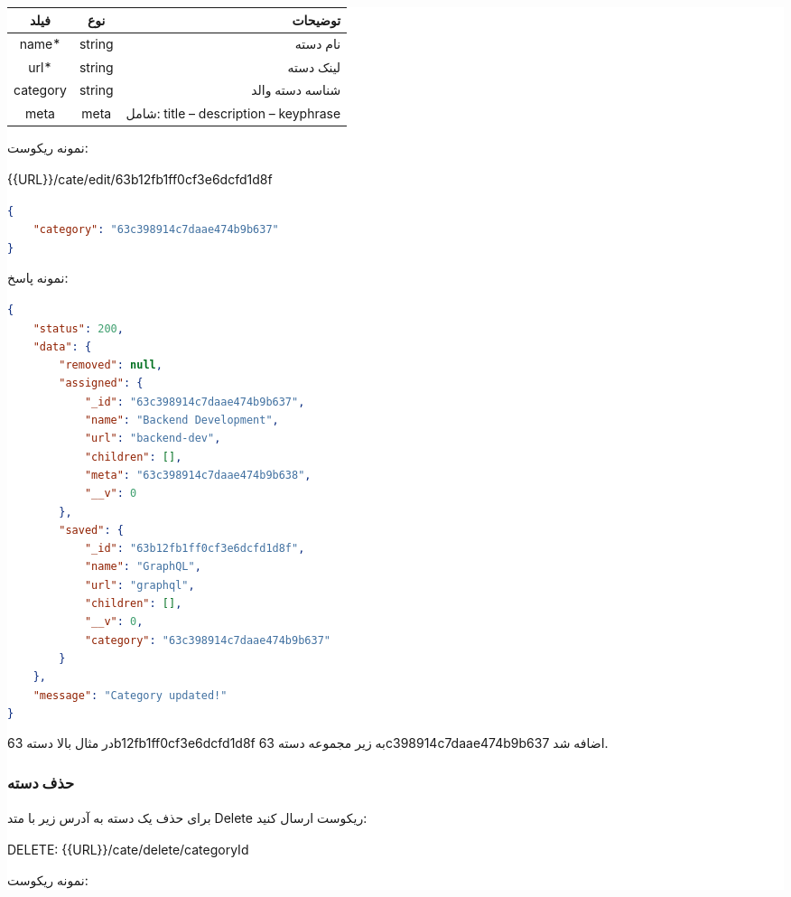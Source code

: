 | فیلد | نوع | توضیحات |
| :---:  | :---:  |  ---: |
| name* | string | نام دسته |
| url* | string | لینک دسته |
| category | string | شناسه دسته والد |
| meta | meta | شامل: title – description – keyphrase |

نمونه ریکوست:

{{URL}}/cate/edit/63b12fb1ff0cf3e6dcfd1d8f
``` json
{
    "category": "63c398914c7daae474b9b637"
}
```
نمونه پاسخ:

``` json
{
    "status": 200,
    "data": {
        "removed": null,
        "assigned": {
            "_id": "63c398914c7daae474b9b637",
            "name": "Backend Development",
            "url": "backend-dev",
            "children": [],
            "meta": "63c398914c7daae474b9b638",
            "__v": 0
        },
        "saved": {
            "_id": "63b12fb1ff0cf3e6dcfd1d8f",
            "name": "GraphQL",
            "url": "graphql",
            "children": [],
            "__v": 0,
            "category": "63c398914c7daae474b9b637"
        }
    },
    "message": "Category updated!"
}
```
در مثال بالا دسته 63b12fb1ff0cf3e6dcfd1d8f به زیر مجموعه دسته 63c398914c7daae474b9b637 اضافه شد.

### حذف دسته

برای حذف یک دسته به آدرس زیر با متد Delete ریکوست ارسال کنید:

DELETE: {{URL}}/cate/delete/categoryId

نمونه ریکوست:
